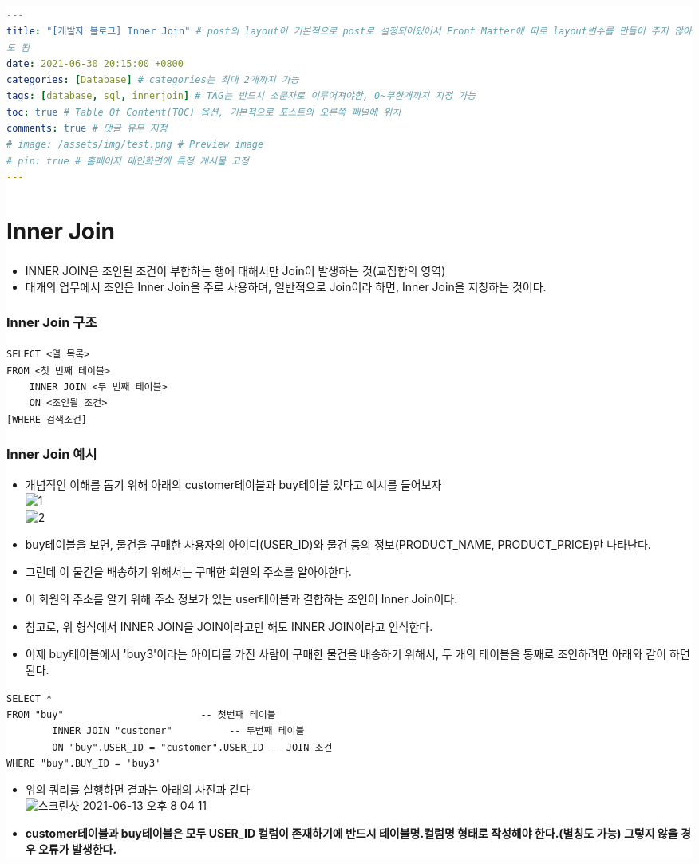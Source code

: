 ```yaml
---
title: "[개발자 블로그] Inner Join" # post의 layout이 기본적으로 post로 설정되어있어서 Front Matter에 따로 layout변수를 만들어 주지 않아도 됨
date: 2021-06-30 20:15:00 +0800
categories: [Database] # categories는 최대 2개까지 가능
tags: [database, sql, innerjoin] # TAG는 반드시 소문자로 이루어져야함, 0~무한개까지 지정 가능
toc: true # Table Of Content(TOC) 옵션, 기본적으로 포스트의 오른쪽 패널에 위치
comments: true # 댓글 유무 지정
# image: /assets/img/test.png # Preview image
# pin: true # 홈페이지 메인화면에 특정 게시물 고정
---
```


# Inner Join
- INNER JOIN은 조인될 조건이 부합하는 행에 대해서만 Join이 발생하는 것(교집합의 영역)
- 대개의 업무에서 조인은 Inner Join을 주로 사용하며, 일반적으로 Join이라 하면, Inner Join을 지칭하는 것이다.

### Inner Join 구조
```
SELECT <열 목록>
FROM <첫 번째 테이블>
    INNER JOIN <두 번째 테이블>
    ON <조인될 조건>
[WHERE 검색조건]
```

### Inner Join 예시
- 개념적인 이해를 돕기 위해 아래의 customer테이블과 buy테이블 있다고 예시를 들어보자<br>
<img width="720" alt="1" src="https://user-images.githubusercontent.com/44339530/121804534-cf8e7780-cc81-11eb-8b7d-cd7ffb7a6246.png"><br>
<img width="721" alt="2" src="https://user-images.githubusercontent.com/44339530/121804537-d1f0d180-cc81-11eb-8672-10e3eb3a0072.png"><br>

- buy테이블을 보면, 물건을 구매한 사용자의 아이디(USER_ID)와 물건 등의 정보(PRODUCT_NAME, PRODUCT_PRICE)만 나타난다.
- 그런데 이 물건을 배송하기 위해서는 구매한 회원의 주소를 알아야한다.
- 이 회원의 주소를 알기 위해 주소 정보가 있는 user테이블과 결합하는 조인이 Inner Join이다.
- 참고로, 위 형식에서 INNER JOIN을 JOIN이라고만 해도 INNER JOIN이라고 인식한다.
- 이제 buy테이블에서 'buy3'이라는 아이디를 가진 사람이 구매한 물건을 배송하기 위해서, 두 개의 테이블을 통째로 조인하려면 아래와 같이 하면 된다.

```
SELECT *
FROM "buy"                        -- 첫번째 테이블
        INNER JOIN "customer"          -- 두번째 테이블
        ON "buy".USER_ID = "customer".USER_ID -- JOIN 조건
WHERE "buy".BUY_ID = 'buy3'
```

- 위의 쿼리를 실행하면 결과는 아래의 사진과 같다<br>
<img width="1096" alt="스크린샷 2021-06-13 오후 8 04 11" src="https://user-images.githubusercontent.com/44339530/121804665-868af300-cc82-11eb-94ec-7db437dc6cc0.png"><br>

- <b>customer테이블과 buy테이블은 모두 USER_ID 컬럼이 존재하기에 반드시 테이블명.컬럼명 형태로 작성해야 한다.(별칭도 가능) 그렇지 않을 경우 오류가 발생한다.</b>

